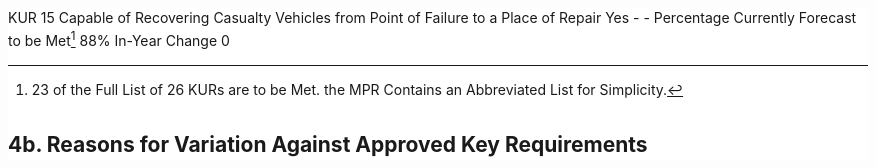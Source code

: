 </Td>
</Tr>
<tr>
<td>
KUR 15
</Td>
<td>
Capable of Recovering Casualty Vehicles from Point of Failure to a Place of Repair
</Td>
<td>
Yes
</Td>
<td>
-
</Td>
<td>
-
</Td>
</Tr>
<tr>
<td Colspan="2">
Percentage Currently Forecast to be Met<a Href="Fn1"
Class="Footnote-Ref" Id="Fnref1" Role="Doc-Noteref"><sup>1</Sup></A>
</Td>
<td></Td>
<td Colspan="2">
88%
</Td>
</Tr>
<tr>
<td Colspan="2">
In-Year Change
</Td>
<td></Td>
<td Colspan="2">
0
</Td>
</Tr>
</Tbody>
</Table>
<section Id="Footnotes" Class="Footnotes Footnotes-End-of-Document"
Role="Doc-Endnotes">
<hr />
<ol>
<li Id="Fn1">23 of the Full List of 26 KURs are to be Met. the MPR Contains an Abbreviated List for Simplicity.<a Href="Fnref1"
Class="Footnote-Back" Role="Doc-Backlink">↩︎</A></Li>
</Ol>
</Section>

## 4b. Reasons for Variation Against Approved Key Requirements
